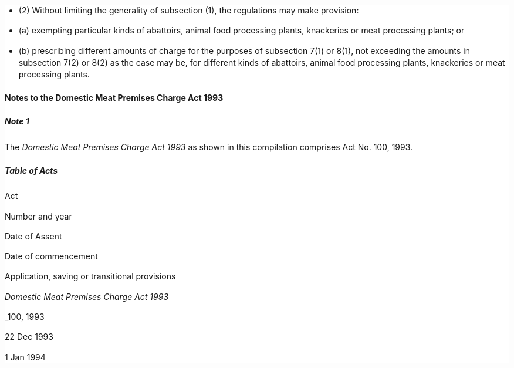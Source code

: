   * (2) Without limiting the generality of subsection (1), the regulations may make provision:

   * (a) exempting particular kinds of abattoirs, animal food processing plants, knackeries or meat processing plants; or

   * (b) prescribing different amounts of charge for the purposes of subsection 7(1) or 8(1), not exceeding the amounts in subsection 7(2) or 8(2) as the case may be, for different kinds of abattoirs, animal food processing plants, knackeries or meat processing plants.

#### Notes to the Domestic Meat Premises Charge Act 1993

##### Note 1

The _Domestic Meat Premises Charge Act 1993_ as shown in this compilation comprises Act No. 100, 1993.

##### Table of Acts

Act

Number 
and year


Date 
of Assent


Date of commencement

Application, saving or transitional provisions

_Domestic Meat Premises Charge Act 1993_

_100, 1993

22 Dec 1993

1 Jan 1994

